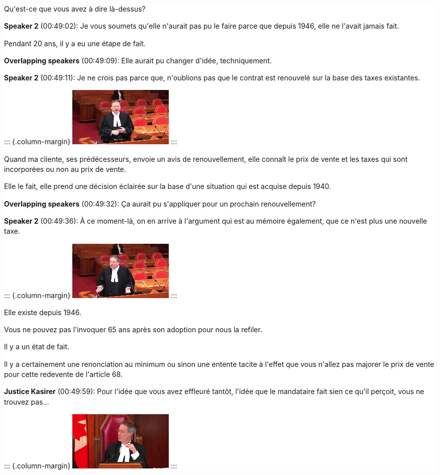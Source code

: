 Qu'est-ce que vous avez à dire là-dessus?

**Speaker 2** (00:49:02): Je vous soumets qu'elle n'aurait pas pu le faire parce que depuis 1946, elle ne l'avait jamais fait.

Pendant 20 ans, il y a eu une étape de fait.

**Overlapping speakers** (00:49:09): Elle aurait pu changer d'idée, techniquement.

**Speaker 2** (00:49:11): Je ne crois pas parce que, n'oublions pas que le contrat est renouvelé sur la base des taxes existantes.

::: {.column-margin}
![](2961.png)
:::

Quand ma cliente, ses prédécesseurs, envoie un avis de renouvellement, elle connaît le prix de vente et les taxes qui sont incorporées ou non au prix de vente.

Elle le fait, elle prend une décision éclairée sur la base d'une situation qui est acquise depuis 1940.

**Overlapping speakers** (00:49:32): Ça aurait pu s'appliquer pour un prochain renouvellement?

**Speaker 2** (00:49:36): À ce moment-là, on en arrive à l'argument qui est au mémoire également, que ce n'est plus une nouvelle taxe.

::: {.column-margin}
![](2988.png)
:::

Elle existe depuis 1946.

Vous ne pouvez pas l'invoquer 65 ans après son adoption pour nous la refiler.

Il y a un état de fait.

Il y a certainement une renonciation au minimum ou sinon une entente tacite à l'effet que vous n'allez pas majorer le prix de vente pour cette redevente de l'article 68.

**Justice Kasirer** (00:49:59): Pour l'idée que vous avez effleuré tantôt, l'idée que le mandataire fait sien ce qu'il perçoit, vous ne trouvez pas…

::: {.column-margin}
![](3015.png)
:::
